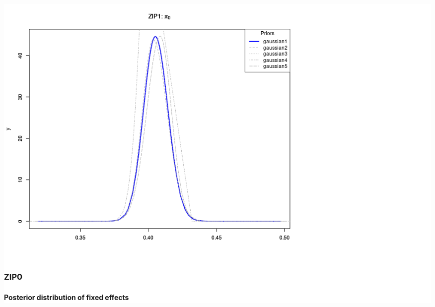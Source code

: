<img src="tmpplots_20210805_20/PRIORS_ZIP1_sensitivity_probability.png" height="70%" width="70%" align="center"/>

### ZIP0

#### Posterior distribution of fixed effects
